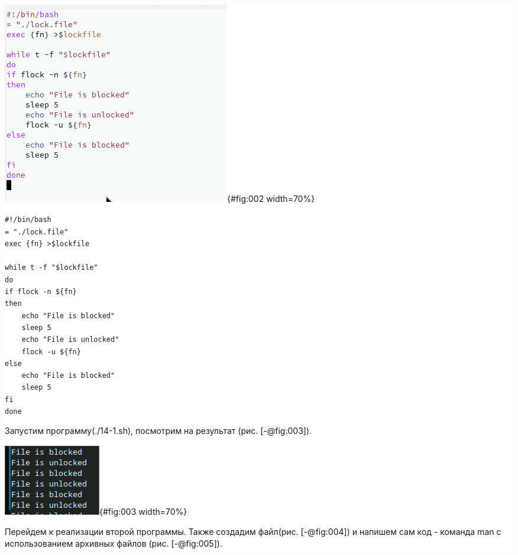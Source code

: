 ![Программа 1](image/2.png){#fig:002 width=70%}


```
#!/bin/bash
= "./lock.file"
exec {fn} >$lockfile

while t -f "$lockfile"
do
if flock -n ${fn}
then
    echo "File is blocked"
    sleep 5
    echo "File is unlocked"
    flock -u ${fn}
else
    echo "File is blocked"
    sleep 5
fi 
done

```

Запустим программу(./14-1.sh), посмотрим на результат (рис. [-@fig:003]).

![Запуск файла 14-1.sh](image/3.png){#fig:003 width=70%}


Перейдем к реализации второй программы.
Также создадим файл(рис. [-@fig:004]) и напишем сам код - команда man с использованием архивных файлов (рис. [-@fig:005]).
